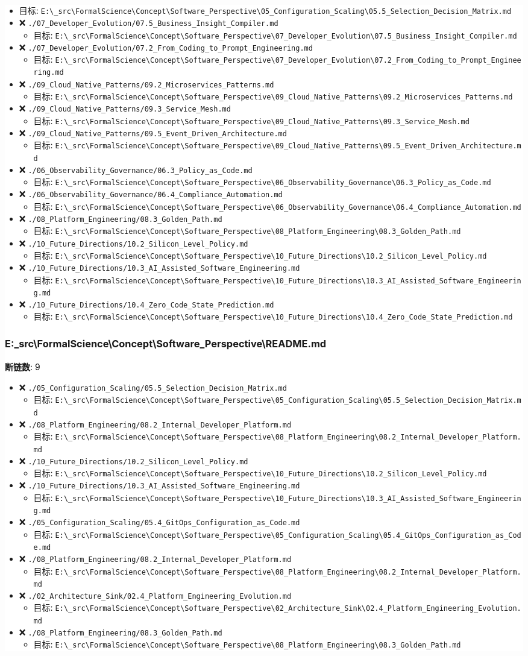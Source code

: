   - 目标: `E:\_src\FormalScience\Concept\Software_Perspective\05_Configuration_Scaling\05.5_Selection_Decision_Matrix.md`  
- ❌ `./07_Developer_Evolution/07.5_Business_Insight_Compiler.md`  
  - 目标: `E:\_src\FormalScience\Concept\Software_Perspective\07_Developer_Evolution\07.5_Business_Insight_Compiler.md`  
- ❌ `./07_Developer_Evolution/07.2_From_Coding_to_Prompt_Engineering.md`  
  - 目标: `E:\_src\FormalScience\Concept\Software_Perspective\07_Developer_Evolution\07.2_From_Coding_to_Prompt_Engineering.md`  
- ❌ `./09_Cloud_Native_Patterns/09.2_Microservices_Patterns.md`  
  - 目标: `E:\_src\FormalScience\Concept\Software_Perspective\09_Cloud_Native_Patterns\09.2_Microservices_Patterns.md`  
- ❌ `./09_Cloud_Native_Patterns/09.3_Service_Mesh.md`  
  - 目标: `E:\_src\FormalScience\Concept\Software_Perspective\09_Cloud_Native_Patterns\09.3_Service_Mesh.md`  
- ❌ `./09_Cloud_Native_Patterns/09.5_Event_Driven_Architecture.md`  
  - 目标: `E:\_src\FormalScience\Concept\Software_Perspective\09_Cloud_Native_Patterns\09.5_Event_Driven_Architecture.md`  
- ❌ `./06_Observability_Governance/06.3_Policy_as_Code.md`  
  - 目标: `E:\_src\FormalScience\Concept\Software_Perspective\06_Observability_Governance\06.3_Policy_as_Code.md`  
- ❌ `./06_Observability_Governance/06.4_Compliance_Automation.md`  
  - 目标: `E:\_src\FormalScience\Concept\Software_Perspective\06_Observability_Governance\06.4_Compliance_Automation.md`  
- ❌ `./08_Platform_Engineering/08.3_Golden_Path.md`  
  - 目标: `E:\_src\FormalScience\Concept\Software_Perspective\08_Platform_Engineering\08.3_Golden_Path.md`  
- ❌ `./10_Future_Directions/10.2_Silicon_Level_Policy.md`  
  - 目标: `E:\_src\FormalScience\Concept\Software_Perspective\10_Future_Directions\10.2_Silicon_Level_Policy.md`  
- ❌ `./10_Future_Directions/10.3_AI_Assisted_Software_Engineering.md`  
  - 目标: `E:\_src\FormalScience\Concept\Software_Perspective\10_Future_Directions\10.3_AI_Assisted_Software_Engineering.md`  
- ❌ `./10_Future_Directions/10.4_Zero_Code_State_Prediction.md`  
  - 目标: `E:\_src\FormalScience\Concept\Software_Perspective\10_Future_Directions\10.4_Zero_Code_State_Prediction.md`  

### E:\_src\FormalScience\Concept\Software_Perspective\README.md
**断链数**: 9
- ❌ `./05_Configuration_Scaling/05.5_Selection_Decision_Matrix.md`  
  - 目标: `E:\_src\FormalScience\Concept\Software_Perspective\05_Configuration_Scaling\05.5_Selection_Decision_Matrix.md`  
- ❌ `./08_Platform_Engineering/08.2_Internal_Developer_Platform.md`  
  - 目标: `E:\_src\FormalScience\Concept\Software_Perspective\08_Platform_Engineering\08.2_Internal_Developer_Platform.md`  
- ❌ `./10_Future_Directions/10.2_Silicon_Level_Policy.md`  
  - 目标: `E:\_src\FormalScience\Concept\Software_Perspective\10_Future_Directions\10.2_Silicon_Level_Policy.md`  
- ❌ `./10_Future_Directions/10.3_AI_Assisted_Software_Engineering.md`  
  - 目标: `E:\_src\FormalScience\Concept\Software_Perspective\10_Future_Directions\10.3_AI_Assisted_Software_Engineering.md`  
- ❌ `./05_Configuration_Scaling/05.4_GitOps_Configuration_as_Code.md`  
  - 目标: `E:\_src\FormalScience\Concept\Software_Perspective\05_Configuration_Scaling\05.4_GitOps_Configuration_as_Code.md`  
- ❌ `./08_Platform_Engineering/08.2_Internal_Developer_Platform.md`  
  - 目标: `E:\_src\FormalScience\Concept\Software_Perspective\08_Platform_Engineering\08.2_Internal_Developer_Platform.md`  
- ❌ `./02_Architecture_Sink/02.4_Platform_Engineering_Evolution.md`  
  - 目标: `E:\_src\FormalScience\Concept\Software_Perspective\02_Architecture_Sink\02.4_Platform_Engineering_Evolution.md`  
- ❌ `./08_Platform_Engineering/08.3_Golden_Path.md`  
  - 目标: `E:\_src\FormalScience\Concept\Software_Perspective\08_Platform_Engineering\08.3_Golden_Path.md`  